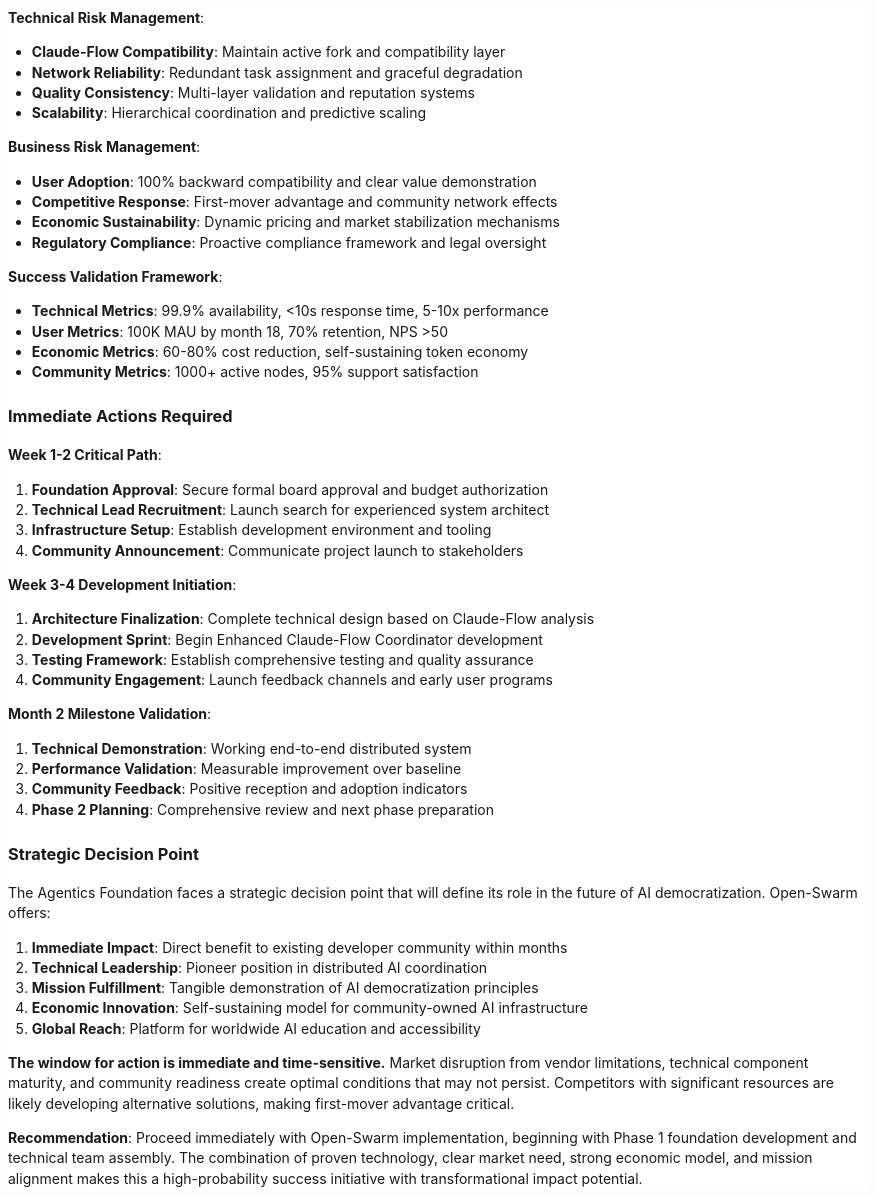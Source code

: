 **Technical Risk Management**:
- **Claude-Flow Compatibility**: Maintain active fork and compatibility layer
- **Network Reliability**: Redundant task assignment and graceful degradation
- **Quality Consistency**: Multi-layer validation and reputation systems
- **Scalability**: Hierarchical coordination and predictive scaling

**Business Risk Management**:
- **User Adoption**: 100% backward compatibility and clear value demonstration
- **Competitive Response**: First-mover advantage and community network effects
- **Economic Sustainability**: Dynamic pricing and market stabilization mechanisms
- **Regulatory Compliance**: Proactive compliance framework and legal oversight

**Success Validation Framework**:
- **Technical Metrics**: 99.9% availability, <10s response time, 5-10x performance
- **User Metrics**: 100K MAU by month 18, 70% retention, NPS >50
- **Economic Metrics**: 60-80% cost reduction, self-sustaining token economy
- **Community Metrics**: 1000+ active nodes, 95% support satisfaction

### Immediate Actions Required

**Week 1-2 Critical Path**:
1. **Foundation Approval**: Secure formal board approval and budget authorization
2. **Technical Lead Recruitment**: Launch search for experienced system architect
3. **Infrastructure Setup**: Establish development environment and tooling
4. **Community Announcement**: Communicate project launch to stakeholders

**Week 3-4 Development Initiation**:
1. **Architecture Finalization**: Complete technical design based on Claude-Flow analysis
2. **Development Sprint**: Begin Enhanced Claude-Flow Coordinator development
3. **Testing Framework**: Establish comprehensive testing and quality assurance
4. **Community Engagement**: Launch feedback channels and early user programs

**Month 2 Milestone Validation**:
1. **Technical Demonstration**: Working end-to-end distributed system
2. **Performance Validation**: Measurable improvement over baseline
3. **Community Feedback**: Positive reception and adoption indicators
4. **Phase 2 Planning**: Comprehensive review and next phase preparation

### Strategic Decision Point

The Agentics Foundation faces a strategic decision point that will define its role in the future of AI democratization. Open-Swarm offers:

1. **Immediate Impact**: Direct benefit to existing developer community within months
2. **Technical Leadership**: Pioneer position in distributed AI coordination
3. **Mission Fulfillment**: Tangible demonstration of AI democratization principles
4. **Economic Innovation**: Self-sustaining model for community-owned AI infrastructure
5. **Global Reach**: Platform for worldwide AI education and accessibility

**The window for action is immediate and time-sensitive.** Market disruption from vendor limitations, technical component maturity, and community readiness create optimal conditions that may not persist. Competitors with significant resources are likely developing alternative solutions, making first-mover advantage critical.

**Recommendation**: Proceed immediately with Open-Swarm implementation, beginning with Phase 1 foundation development and technical team assembly. The combination of proven technology, clear market need, strong economic model, and mission alignment makes this a high-probability success initiative with transformational impact potential.
